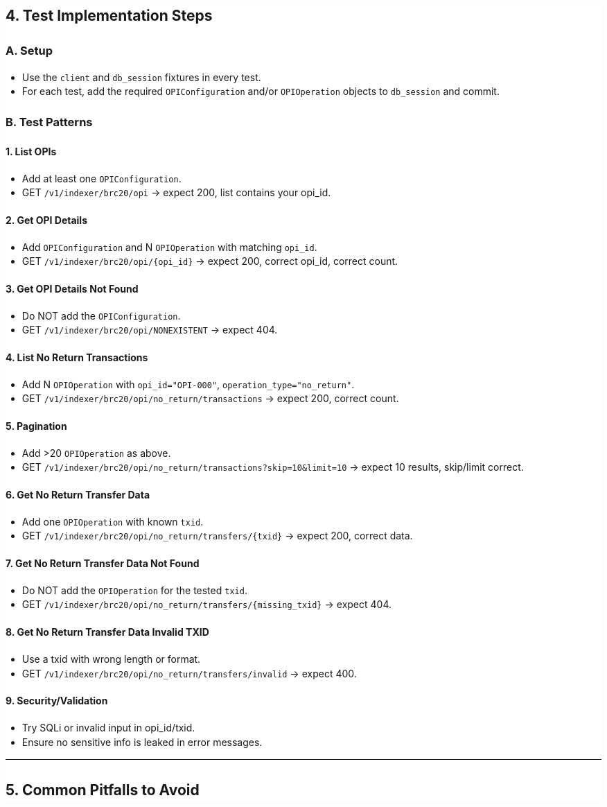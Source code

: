 
## 4. **Test Implementation Steps**

### **A. Setup**

- Use the `client` and `db_session` fixtures in every test.
- For each test, add the required `OPIConfiguration` and/or `OPIOperation` objects to `db_session` and commit.

### **B. Test Patterns**

#### **1. List OPIs**
- Add at least one `OPIConfiguration`.
- GET `/v1/indexer/brc20/opi` → expect 200, list contains your opi_id.

#### **2. Get OPI Details**
- Add `OPIConfiguration` and N `OPIOperation` with matching `opi_id`.
- GET `/v1/indexer/brc20/opi/{opi_id}` → expect 200, correct opi_id, correct count.

#### **3. Get OPI Details Not Found**
- Do NOT add the `OPIConfiguration`.
- GET `/v1/indexer/brc20/opi/NONEXISTENT` → expect 404.

#### **4. List No Return Transactions**
- Add N `OPIOperation` with `opi_id="OPI-000"`, `operation_type="no_return"`.
- GET `/v1/indexer/brc20/opi/no_return/transactions` → expect 200, correct count.

#### **5. Pagination**
- Add >20 `OPIOperation` as above.
- GET `/v1/indexer/brc20/opi/no_return/transactions?skip=10&limit=10` → expect 10 results, skip/limit correct.

#### **6. Get No Return Transfer Data**
- Add one `OPIOperation` with known `txid`.
- GET `/v1/indexer/brc20/opi/no_return/transfers/{txid}` → expect 200, correct data.

#### **7. Get No Return Transfer Data Not Found**
- Do NOT add the `OPIOperation` for the tested `txid`.
- GET `/v1/indexer/brc20/opi/no_return/transfers/{missing_txid}` → expect 404.

#### **8. Get No Return Transfer Data Invalid TXID**
- Use a txid with wrong length or format.
- GET `/v1/indexer/brc20/opi/no_return/transfers/invalid` → expect 400.

#### **9. Security/Validation**
- Try SQLi or invalid input in opi_id/txid.
- Ensure no sensitive info is leaked in error messages.

---

## 5. **Common Pitfalls to Avoid**
